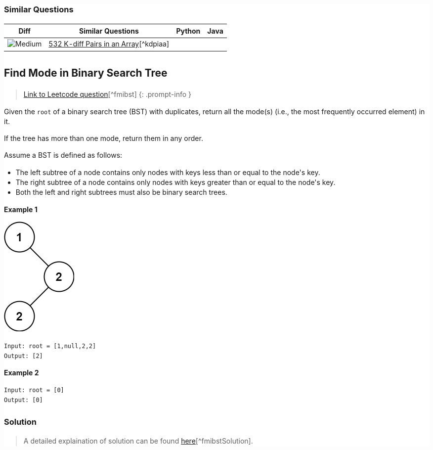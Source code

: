 ### Similar Questions

| Diff                                                                                                 | Similar Questions                                                                                       | Python | Java |
|------------------------------------------------------------------------------------------------------|---------------------------------------------------------------------------------------------------------|--------|------|
| ![Medium](https://img.shields.io/badge/Medium-yellow)                                                | [532 K-diff Pairs in an Array](https://leetcode.com/problems/k-diff-pairs-in-an-array/)[^kdpiaa] |        |      |

## Find Mode in Binary Search Tree

> [Link to Leetcode question](https://leetcode.com/problems/find-mode-in-binary-search-tree/description/)[^fmibst]
{: .prompt-info }

Given the `root` of a binary search tree (BST) with duplicates, return all the mode(s) (i.e., the most frequently occurred element) in it.

If the tree has more than one mode, return them in any order.

Assume a BST is defined as follows:

- The left subtree of a node contains only nodes with keys less than or equal to the node's key.
- The right subtree of a node contains only nodes with keys greater than or equal to the node's key.
- Both the left and right subtrees must also be binary search trees.

**Example 1**

![Desktop View](/assets/image/leetcode/leetcode-day-16/find-mode-in-binary-search-tree-example-1.jpeg)

```
Input: root = [1,null,2,2]
Output: [2]
```

**Example 2**

```
Input: root = [0]
Output: [0]
```

### Solution

> A detailed explaination of solution can be found [here](https://programmercarl.com/0501.二叉搜索树中的众数.html)[^fmibstSolution].
